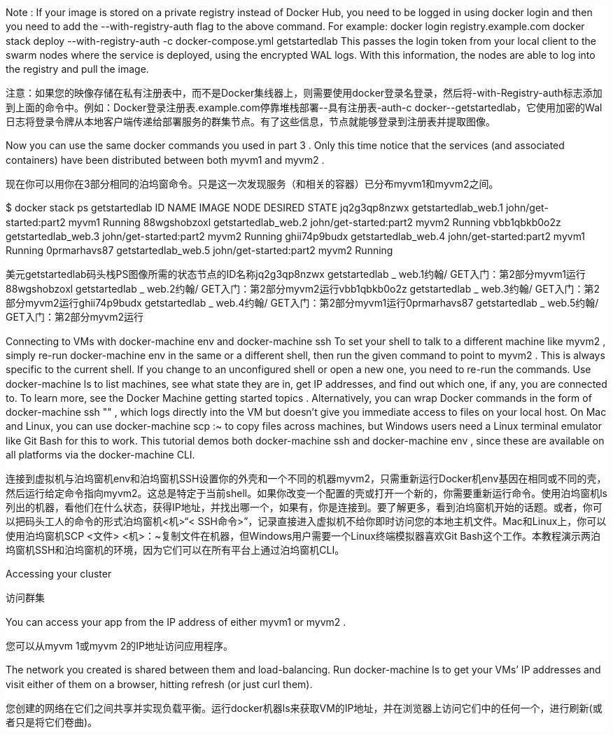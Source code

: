  Note : If your image is stored on a private registry instead of Docker Hub, you need to be logged in using docker login <your-registry> and then you need to add the --with-registry-auth flag to the above command. For example: docker login registry.example.com  docker stack deploy --with-registry-auth -c docker-compose.yml getstartedlab This passes the login token from your local client to the swarm nodes where the service is deployed, using the encrypted WAL logs. With this information, the nodes are able to log into the registry and pull the image. 
 
 注意：如果您的映像存储在私有注册表中，而不是Docker集线器上，则需要使用docker登录名<you-Registry>登录，然后将-with-Registry-auth标志添加到上面的命令中。例如：Docker登录注册表.example.com停靠堆栈部署--具有注册表-auth-c docker--getstartedlab，它使用加密的Wal日志将登录令牌从本地客户端传递给部署服务的群集节点。有了这些信息，节点就能够登录到注册表并提取图像。 
 
 Now you can use the same docker commands you used in part 3 . Only this time notice that the services (and associated containers) have been distributed between both myvm1 and myvm2 . 
 
 现在你可以用你在3部分相同的泊坞窗命令。只是这一次发现服务（和相关的容器）已分布myvm1和myvm2之间。<br/> 
 
 $ docker stack ps getstartedlab  ID            NAME                  IMAGE                   NODE   DESIRED STATE jq2g3qp8nzwx  getstartedlab_web.1   john/get-started:part2  myvm1  Running 88wgshobzoxl  getstartedlab_web.2   john/get-started:part2  myvm2  Running vbb1qbkb0o2z  getstartedlab_web.3   john/get-started:part2  myvm2  Running ghii74p9budx  getstartedlab_web.4   john/get-started:part2  myvm1  Running 0prmarhavs87  getstartedlab_web.5   john/get-started:part2  myvm2  Running 
 
 美元getstartedlab码头栈PS图像所需的状态节点的ID名称jq2g3qp8nzwx getstartedlab _ web.1约翰/ GET入门：第2部分myvm1运行88wgshobzoxl getstartedlab _ web.2约翰/ GET入门：第2部分myvm2运行vbb1qbkb0o2z getstartedlab _ web.3约翰/ GET入门：第2部分myvm2运行ghii74p9budx getstartedlab _ web.4约翰/ GET入门：第2部分myvm1运行0prmarhavs87 getstartedlab _ web.5约翰/ GET入门：第2部分myvm2运行<br/> 
 
 Connecting to VMs with docker-machine env and docker-machine ssh To set your shell to talk to a different machine like myvm2 , simply re-run docker-machine env in the same or a different shell, then run the given command to point to myvm2 . This is always specific to the current shell. If you change to an unconfigured shell or open a new one, you need to re-run the commands. Use docker-machine ls to list machines, see what state they are in, get IP addresses, and find out which one, if any, you are connected to. To learn more, see the Docker Machine getting started topics . Alternatively, you can wrap Docker commands in the form of docker-machine ssh <machine> "<command>" , which logs directly into the VM but doesn’t give you immediate access to files on your local host. On Mac and Linux, you can use docker-machine scp <file> <machine>:~ to copy files across machines, but Windows users need a Linux terminal emulator like Git Bash for this to work. This tutorial demos both docker-machine ssh and docker-machine env , since these are available on all platforms via the docker-machine CLI. 
 
 连接到虚拟机与泊坞窗机env和泊坞窗机SSH设置你的外壳和一个不同的机器myvm2，只需重新运行Docker机env基因在相同或不同的壳，然后运行给定命令指向myvm2。这总是特定于当前shell。如果你改变一个配置的壳或打开一个新的，你需要重新运行命令。使用泊坞窗机ls列出的机器，看他们在什么状态，获得IP地址，并找出哪一个，如果有，你是连接到。要了解更多，看到泊坞窗机开始的话题。或者，你可以把码头工人的命令的形式泊坞窗机<机>“< SSH命令>”，记录直接进入虚拟机不给你即时访问您的本地主机文件。Mac和Linux上，你可以使用泊坞窗机SCP <文件> <机>：~复制文件在机器，但Windows用户需要一个Linux终端模拟器喜欢Git Bash这个工作。本教程演示两泊坞窗机SSH和泊坞窗机的环境，因为它们可以在所有平台上通过泊坞窗机CLI。<br/> 
 
 Accessing your cluster 
 
 访问群集 
 
 You can access your app from the IP address of either myvm1 or myvm2 . 
 
 您可以从myvm 1或myvm 2的IP地址访问应用程序。 
 
 The network you created is shared between them and load-balancing. Run docker-machine ls to get your VMs’ IP addresses and visit either of them on a browser, hitting refresh (or just curl them). 
 
 您创建的网络在它们之间共享并实现负载平衡。运行docker机器ls来获取VM的IP地址，并在浏览器上访问它们中的任何一个，进行刷新(或者只是将它们卷曲)。 
 